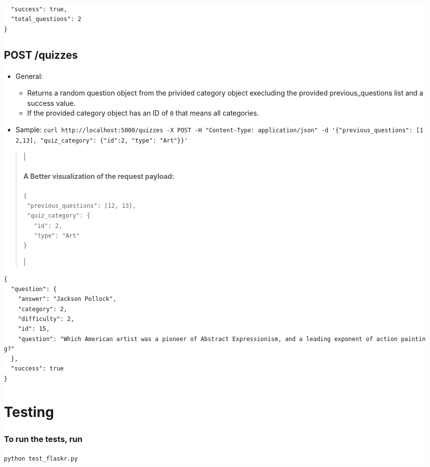 ```
  "success": true,
  "total_questions": 2
}
```
## POST /quizzes
- General:
    - Returns a random question object from the privided category object execluding the provided previous_questions list and a success value.
    - If the provided category object has an ID of `0` that means all categories.

- Sample: `curl http://localhost:5000/quizzes -X POST -H "Content-Type: application/json" -d '{"previous_questions": [12,13], "quiz_category": {"id":2, "type": "Art"}}'`

>|
>#### A Better visualization of the request payload:
> ```
> {
>  "previous_questions": [12, 13],
>  "quiz_category": {
>    "id": 2,
>    "type": "Art"
>}
> ```
>|

```
{
  "question": {
    "answer": "Jackson Pollock",
    "category": 2,
    "difficulty": 2,
    "id": 15,
    "question": "Which American artist was a pioneer of Abstract Expressionism, and a leading exponent of action painting?"
  },
  "success": true
}
```



# Testing
### To run the tests, run
```
python test_flaskr.py
```